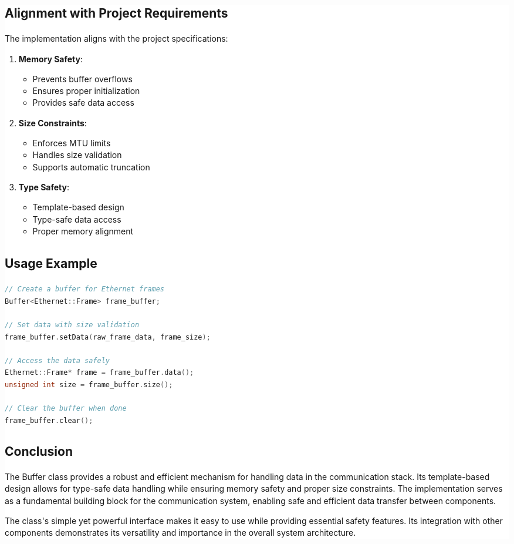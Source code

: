 ## Alignment with Project Requirements

The implementation aligns with the project specifications:

1. **Memory Safety**:
   - Prevents buffer overflows
   - Ensures proper initialization
   - Provides safe data access

2. **Size Constraints**:
   - Enforces MTU limits
   - Handles size validation
   - Supports automatic truncation

3. **Type Safety**:
   - Template-based design
   - Type-safe data access
   - Proper memory alignment

## Usage Example

```cpp
// Create a buffer for Ethernet frames
Buffer<Ethernet::Frame> frame_buffer;

// Set data with size validation
frame_buffer.setData(raw_frame_data, frame_size);

// Access the data safely
Ethernet::Frame* frame = frame_buffer.data();
unsigned int size = frame_buffer.size();

// Clear the buffer when done
frame_buffer.clear();
```

## Conclusion

The Buffer class provides a robust and efficient mechanism for handling data in the communication stack. Its template-based design allows for type-safe data handling while ensuring memory safety and proper size constraints. The implementation serves as a fundamental building block for the communication system, enabling safe and efficient data transfer between components.

The class's simple yet powerful interface makes it easy to use while providing essential safety features. Its integration with other components demonstrates its versatility and importance in the overall system architecture. 
